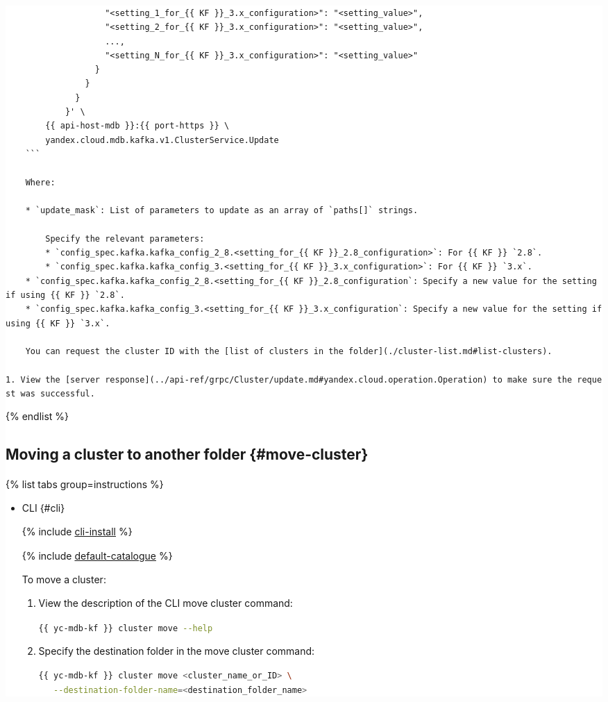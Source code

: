                         "<setting_1_for_{{ KF }}_3.x_configuration>": "<setting_value>",
                        "<setting_2_for_{{ KF }}_3.x_configuration>": "<setting_value>",
                        ...,
                        "<setting_N_for_{{ KF }}_3.x_configuration>": "<setting_value>"
                      }
                    }
                  }
                }' \
            {{ api-host-mdb }}:{{ port-https }} \
            yandex.cloud.mdb.kafka.v1.ClusterService.Update
        ```

        Where:

        * `update_mask`: List of parameters to update as an array of `paths[]` strings.

            Specify the relevant parameters:
            * `config_spec.kafka.kafka_config_2_8.<setting_for_{{ KF }}_2.8_configuration>`: For {{ KF }} `2.8`.
            * `config_spec.kafka.kafka_config_3.<setting_for_{{ KF }}_3.x_configuration>`: For {{ KF }} `3.x`.
        * `config_spec.kafka.kafka_config_2_8.<setting_for_{{ KF }}_2.8_configuration`: Specify a new value for the setting if using {{ KF }} `2.8`.
        * `config_spec.kafka.kafka_config_3.<setting_for_{{ KF }}_3.x_configuration`: Specify a new value for the setting if using {{ KF }} `3.x`.

        You can request the cluster ID with the [list of clusters in the folder](./cluster-list.md#list-clusters).

    1. View the [server response](../api-ref/grpc/Cluster/update.md#yandex.cloud.operation.Operation) to make sure the request was successful.

{% endlist %}

## Moving a cluster to another folder {#move-cluster}

{% list tabs group=instructions %}


- CLI {#cli}

    {% include [cli-install](../../_includes/cli-install.md) %}

    {% include [default-catalogue](../../_includes/default-catalogue.md) %}

    To move a cluster:

    1. View the description of the CLI move cluster command:

        ```bash
        {{ yc-mdb-kf }} cluster move --help
        ```

    1. Specify the destination folder in the move cluster command:

        ```bash
        {{ yc-mdb-kf }} cluster move <cluster_name_or_ID> \
           --destination-folder-name=<destination_folder_name>
        ```
